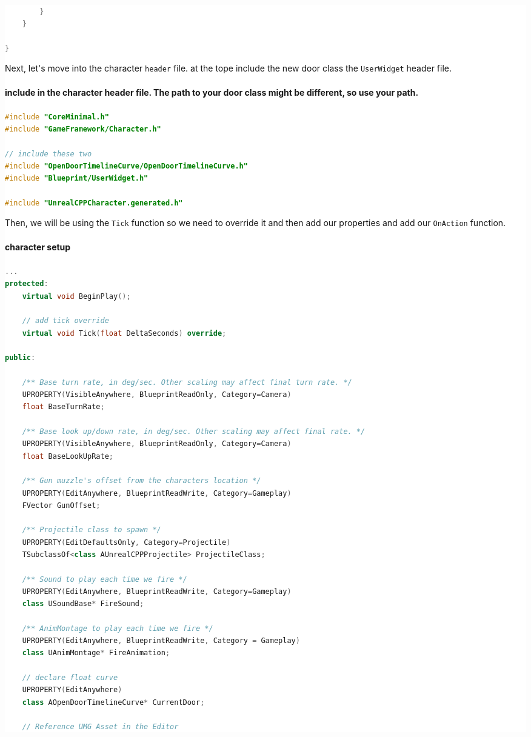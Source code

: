 ```cpp
        }
    }

}
```

Next, let's move into the character `header` file. at the tope include the new door class the `UserWidget` header file.

#### include in the character header file. The path to your door class might be different, so use your path.
```cpp
#include "CoreMinimal.h"
#include "GameFramework/Character.h"

// include these two
#include "OpenDoorTimelineCurve/OpenDoorTimelineCurve.h"
#include "Blueprint/UserWidget.h"

#include "UnrealCPPCharacter.generated.h"
```

Then, we will be using the `Tick` function so we need to override it and then add our properties and add our `OnAction` function.

#### character setup
```cpp
...
protected:
	virtual void BeginPlay();

    // add tick override
	virtual void Tick(float DeltaSeconds) override;

public:

	/** Base turn rate, in deg/sec. Other scaling may affect final turn rate. */
	UPROPERTY(VisibleAnywhere, BlueprintReadOnly, Category=Camera)
	float BaseTurnRate;

	/** Base look up/down rate, in deg/sec. Other scaling may affect final rate. */
	UPROPERTY(VisibleAnywhere, BlueprintReadOnly, Category=Camera)
	float BaseLookUpRate;

	/** Gun muzzle's offset from the characters location */
	UPROPERTY(EditAnywhere, BlueprintReadWrite, Category=Gameplay)
	FVector GunOffset;

	/** Projectile class to spawn */
	UPROPERTY(EditDefaultsOnly, Category=Projectile)
	TSubclassOf<class AUnrealCPPProjectile> ProjectileClass;

	/** Sound to play each time we fire */
	UPROPERTY(EditAnywhere, BlueprintReadWrite, Category=Gameplay)
	class USoundBase* FireSound;

	/** AnimMontage to play each time we fire */
	UPROPERTY(EditAnywhere, BlueprintReadWrite, Category = Gameplay)
	class UAnimMontage* FireAnimation;

    // declare float curve
	UPROPERTY(EditAnywhere)
	class AOpenDoorTimelineCurve* CurrentDoor;

	// Reference UMG Asset in the Editor
```